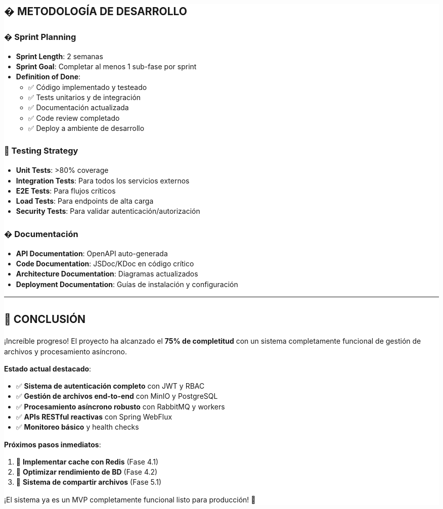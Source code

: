 
## � METODOLOGÍA DE DESARROLLO

### � Sprint Planning
- **Sprint Length**: 2 semanas
- **Sprint Goal**: Completar al menos 1 sub-fase por sprint
- **Definition of Done**:
  - ✅ Código implementado y testeado
  - ✅ Tests unitarios y de integración
  - ✅ Documentación actualizada
  - ✅ Code review completado
  - ✅ Deploy a ambiente de desarrollo

### 🧪 Testing Strategy
- **Unit Tests**: >80% coverage
- **Integration Tests**: Para todos los servicios externos
- **E2E Tests**: Para flujos críticos
- **Load Tests**: Para endpoints de alta carga
- **Security Tests**: Para validar autenticación/autorización

### � Documentación
- **API Documentation**: OpenAPI auto-generada
- **Code Documentation**: JSDoc/KDoc en código crítico
- **Architecture Documentation**: Diagramas actualizados
- **Deployment Documentation**: Guías de instalación y configuración

---

## 🎉 CONCLUSIÓN

¡Increíble progreso! El proyecto ha alcanzado el **75% de completitud** con un sistema completamente funcional de gestión de archivos y procesamiento asíncrono. 

**Estado actual destacado**:
- ✅ **Sistema de autenticación completo** con JWT y RBAC
- ✅ **Gestión de archivos end-to-end** con MinIO y PostgreSQL
- ✅ **Procesamiento asíncrono robusto** con RabbitMQ y workers
- ✅ **APIs RESTful reactivas** con Spring WebFlux
- ✅ **Monitoreo básico** y health checks

**Próximos pasos inmediatos**:
1. 🎯 **Implementar cache con Redis** (Fase 4.1)
2. 🎯 **Optimizar rendimiento de BD** (Fase 4.2)
3. 🎯 **Sistema de compartir archivos** (Fase 5.1)

¡El sistema ya es un MVP completamente funcional listo para producción! 🚀
